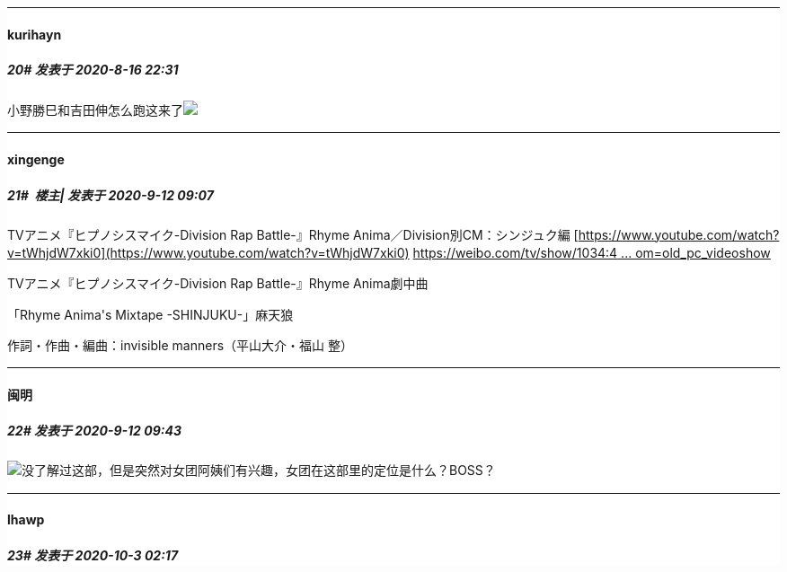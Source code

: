 





-----

####  kurihayn  
##### 20#       发表于 2020-8-16 22:31




小野勝巳和吉田伸怎么跑这来了<img src="https://static.saraba1st.com/image/smiley/face2017/068.png" referrerpolicy="no-referrer">







-----

####  xingenge  
##### 21#         楼主| 发表于 2020-9-12 09:07




TVアニメ『ヒプノシスマイク-Division Rap Battle-』Rhyme Anima／Division別CM：シンジュク編
[https://www.youtube.com/watch?v=tWhjdW7xki0](https://www.youtube.com/watch?v=tWhjdW7xki0)
[https://weibo.com/tv/show/1034:4 ... om=old_pc_videoshow](https://weibo.com/tv/show/1034:4548105769779254?from=old_pc_videoshow)


TVアニメ『ヒプノシスマイク-Division Rap Battle-』Rhyme Anima劇中曲

「Rhyme Anima's Mixtape -SHINJUKU-」麻天狼

作詞・作曲・編曲：invisible manners（平山大介・福山 整）







-----

####  闽明  
##### 22#       发表于 2020-9-12 09:43



<img src="https://static.saraba1st.com/image/smiley/face2017/049.png" referrerpolicy="no-referrer">没了解过这部，但是突然对女团阿姨们有兴趣，女团在这部里的定位是什么？BOSS？







-----

####  lhawp  
##### 23#       发表于 2020-10-3 02:17
